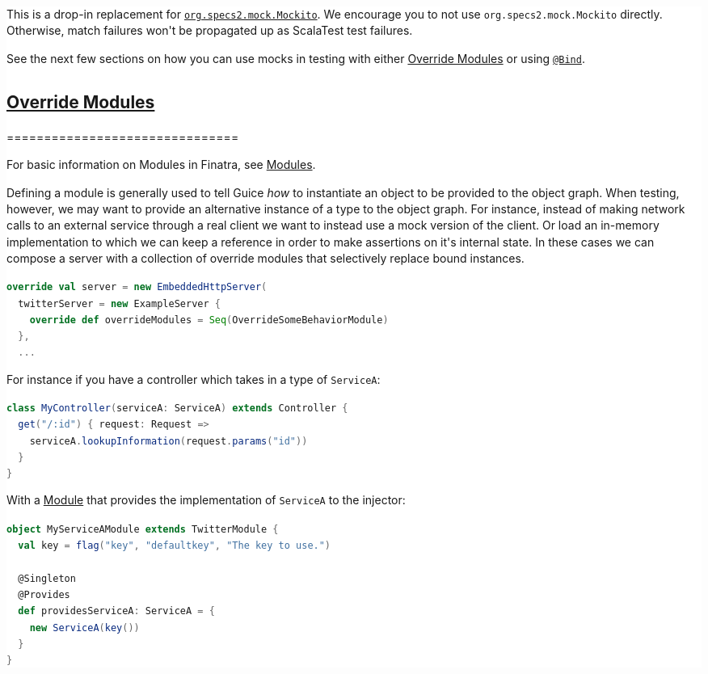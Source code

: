 This is a drop-in replacement for [`org.specs2.mock.Mockito`](http://etorreborre.github.io/specs2/guide/SPECS2-3.0/org.specs2.guide.UseMockito.html). We encourage you to not use `org.specs2.mock.Mockito` directly. Otherwise, match failures won't be propagated up as ScalaTest test failures.

See the next few sections on how you can use mocks in testing with either [Override Modules](#override-modules) or using [`@Bind`](#at-bind).

## <a class="anchor" name="override-modules" href="#override-modules">Override Modules</a>
===============================

For basic information on Modules in Finatra, see [Modules](/finatra/user-guide/getting-started#modules).

Defining a module is generally used to tell Guice *how* to instantiate an object to be provided to the object graph. When testing, however, we may want to provide an alternative instance of a type to the object graph. For instance, instead of making network calls to an external service through a real client we want to instead use a mock version of the client. Or load an in-memory implementation to which we can keep a reference in order to make assertions on it's internal state. In these cases we can compose a server with a collection of override modules that selectively replace bound instances.

```scala
override val server = new EmbeddedHttpServer(
  twitterServer = new ExampleServer {
    override def overrideModules = Seq(OverrideSomeBehaviorModule)
  },
  ...
```
<div></div>

For instance if you have a controller which takes in a type of `ServiceA`:

```scala
class MyController(serviceA: ServiceA) extends Controller {
  get("/:id") { request: Request => 
    serviceA.lookupInformation(request.params("id"))
  }
}
```
<div></div>

With a [Module](/finatra/user-guide/getting-started/#modules) that provides the implementation of `ServiceA` to the injector:

```scala
object MyServiceAModule extends TwitterModule {
  val key = flag("key", "defaultkey", "The key to use.")

  @Singleton
  @Provides
  def providesServiceA: ServiceA = {
    new ServiceA(key())
  }
}
```
<div></div>
